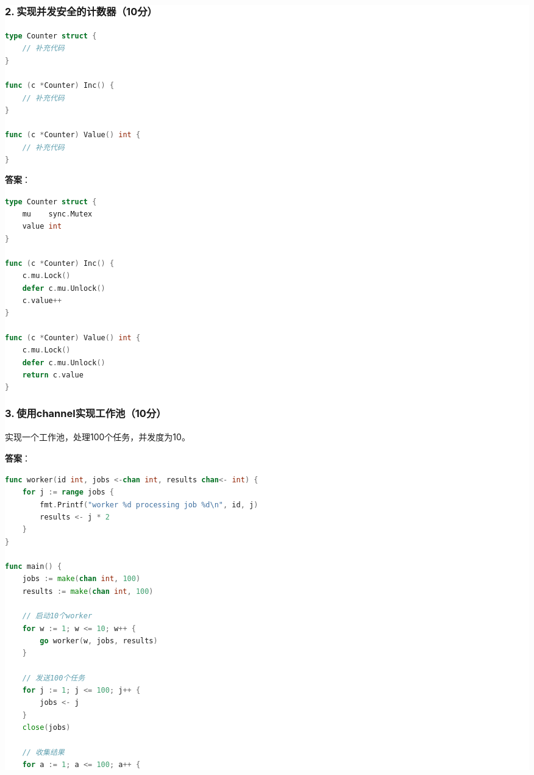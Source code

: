 ### 2. 实现并发安全的计数器（10分）
```go
type Counter struct {
    // 补充代码
}

func (c *Counter) Inc() {
    // 补充代码
}

func (c *Counter) Value() int {
    // 补充代码
}
```

**答案**：
```go
type Counter struct {
    mu    sync.Mutex
    value int
}

func (c *Counter) Inc() {
    c.mu.Lock()
    defer c.mu.Unlock()
    c.value++
}

func (c *Counter) Value() int {
    c.mu.Lock()
    defer c.mu.Unlock()
    return c.value
}
```

### 3. 使用channel实现工作池（10分）
实现一个工作池，处理100个任务，并发度为10。

**答案**：
```go
func worker(id int, jobs <-chan int, results chan<- int) {
    for j := range jobs {
        fmt.Printf("worker %d processing job %d\n", id, j)
        results <- j * 2
    }
}

func main() {
    jobs := make(chan int, 100)
    results := make(chan int, 100)
    
    // 启动10个worker
    for w := 1; w <= 10; w++ {
        go worker(w, jobs, results)
    }
    
    // 发送100个任务
    for j := 1; j <= 100; j++ {
        jobs <- j
    }
    close(jobs)
    
    // 收集结果
    for a := 1; a <= 100; a++ {
```